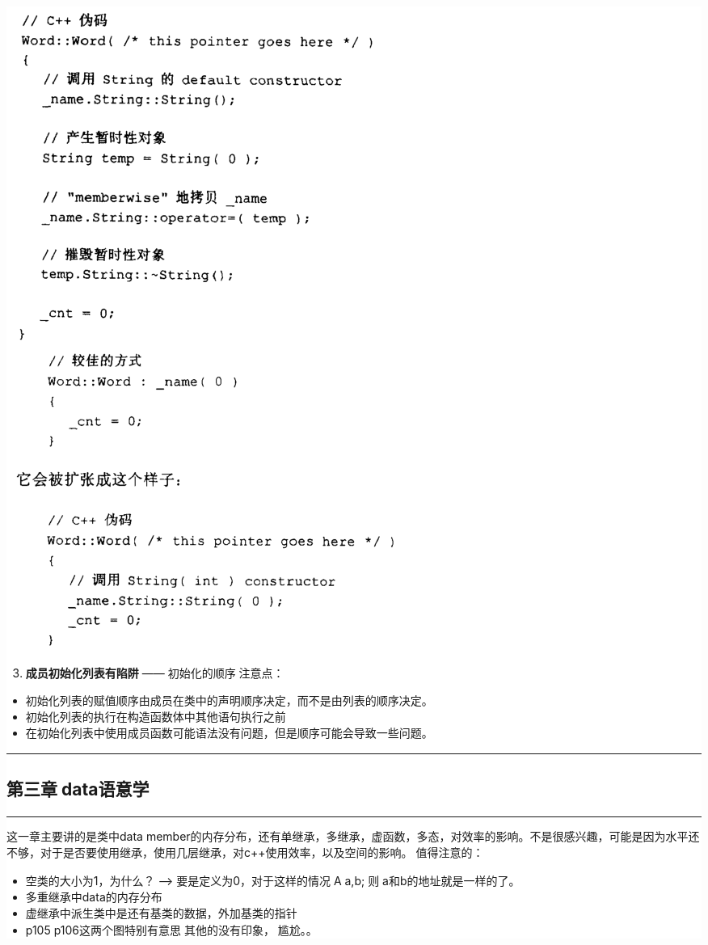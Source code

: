 ![深度探索c++对象模型_成员初始化列表_06.bmp](img/深度探索C++对象模型_读书笔记/深度探索c++对象模型_成员初始化列表_06.bmp)  
![深度探索c++对象模型_成员初始化列表_07.bmp](img/深度探索C++对象模型_读书笔记/深度探索c++对象模型_成员初始化列表_07.bmp)  

3. **成员初始化列表有陷阱** —— 初始化的顺序
注意点：
 + 初始化列表的赋值顺序由成员在类中的声明顺序决定，而不是由列表的顺序决定。
 + 初始化列表的执行在构造函数体中其他语句执行之前
 + 在初始化列表中使用成员函数可能语法没有问题，但是顺序可能会导致一些问题。 

------

## 第三章 data语意学
------
这一章主要讲的是类中data member的内存分布，还有单继承，多继承，虚函数，多态，对效率的影响。不是很感兴趣，可能是因为水平还不够，对于是否要使用继承，使用几层继承，对c++使用效率，以及空间的影响。
值得注意的：
 + 空类的大小为1，为什么？ --> 要是定义为0，对于这样的情况 A a,b; 则 a和b的地址就是一样的了。
 + 多重继承中data的内存分布
 + 虚继承中派生类中是还有基类的数据，外加基类的指针
 + p105 p106这两个图特别有意思
其他的没有印象， 尴尬。。
